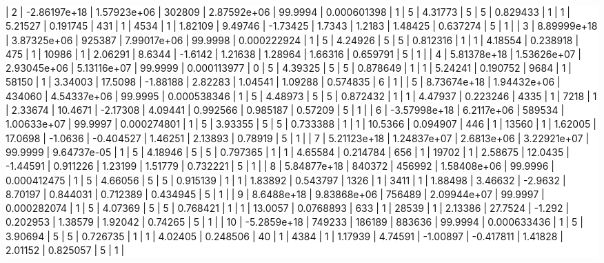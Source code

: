 |            2 | -2.86197e+18 |      1.57923e+06 | 302809           |      2.87592e+06 |    99.9994 |  0.000601398 |         1   |           5 |     4.31773  |           5    |       5      |               0.829433 |                 1        |               1        |       5.21527   |     0.191745    |                            431 |                             1 |                           4534 |                             1 |                1.82109 |                9.49746 |    -1.73425  |       1.7343     |                   1.2183   |         1.48425  |        0.637274 |                    5 |               1          |
|            3 |  8.89999e+18 |      3.87325e+06 | 925387           |      7.99017e+06 |    99.9998 |  0.000222924 |         1   |           5 |     4.24926  |           5    |       5      |               0.812316 |                 1        |               1        |       4.18554   |     0.238918    |                            475 |                             1 |                          10986 |                             1 |                2.06291 |                8.6344  |    -1.6142   |       1.21638    |                   1.28964  |         1.66316  |        0.659791 |                    5 |               1          |
|            4 |  5.81378e+18 |      1.53626e+07 |      2.93045e+06 |      5.13116e+07 |    99.9999 |  0.000113977 |         0   |           5 |     4.39325  |           5    |       5      |               0.878649 |                 1        |               1        |       5.24241   |     0.190752    |                           9684 |                             1 |                          58150 |                             1 |                3.34003 |               17.5098  |    -1.88188  |       2.82283    |                   1.04541  |         1.09288  |        0.574835 |                    6 |               1          |
|            5 |  8.73674e+18 |      1.94432e+06 | 434060           |      4.54337e+06 |    99.9995 |  0.000538346 |         1   |           5 |     4.48973  |           5    |       5      |               0.872432 |                 1        |               1        |       4.47937   |     0.223246    |                           4335 |                             1 |                           7218 |                             1 |                2.33674 |               10.4671  |    -2.17308  |       4.09441    |                   0.992566 |         0.985187 |        0.57209  |                    5 |               1          |
|            6 | -3.57998e+18 |      6.2117e+06  | 589534           |      1.00633e+07 |    99.9997 |  0.000274801 |         1   |           5 |     3.93355  |           5    |       5      |               0.733388 |                 1        |               1        |      10.5366    |     0.094907    |                            446 |                             1 |                          13560 |                             1 |                1.62005 |               17.0698  |    -1.0636   |      -0.404527   |                   1.46251  |         2.13893  |        0.78919  |                    5 |               1          |
|            7 |  5.21123e+18 |      1.24837e+07 |      2.6813e+06  |      3.22921e+07 |    99.9999 |  9.64737e-05 |         1   |           5 |     4.18946  |           5    |       5      |               0.797365 |                 1        |               1        |       4.65584   |     0.214784    |                            656 |                             1 |                          19702 |                             1 |                2.58675 |               12.0435  |    -1.44591  |       0.911226   |                   1.23199  |         1.51779  |        0.732221 |                    5 |               1          |
|            8 |  5.84877e+18 | 840372           | 456992           |      1.58408e+06 |    99.9996 |  0.000412475 |         1   |           5 |     4.66056  |           5    |       5      |               0.915139 |                 1        |               1        |       1.83892   |     0.543797    |                           1326 |                             1 |                           3411 |                             1 |                1.88498 |                3.46632 |    -2.9632   |       8.70197    |                   0.844031 |         0.712389 |        0.434945 |                    5 |               1          |
|            9 |  8.6488e+18  |      9.83868e+06 | 756489           |      2.09944e+07 |    99.9997 |  0.000282074 |         1   |           5 |     4.07369  |           5    |       5      |               0.768421 |                 1        |               1        |      13.0057    |     0.0768893   |                            633 |                             1 |                          28539 |                             1 |                2.13386 |               27.7524  |    -1.292    |       0.202953   |                   1.38579  |         1.92042  |        0.74265  |                    5 |               1          |
|           10 | -5.2859e+18  | 749233           | 186189           | 883636           |    99.9994 |  0.000633436 |         1   |           5 |     3.90694  |           5    |       5      |               0.726735 |                 1        |               1        |       4.02405   |     0.248506    |                             40 |                             1 |                           4384 |                             1 |                1.17939 |                4.74591 |    -1.00897  |      -0.417811   |                   1.41828  |         2.01152  |        0.825057 |                    5 |               1          |